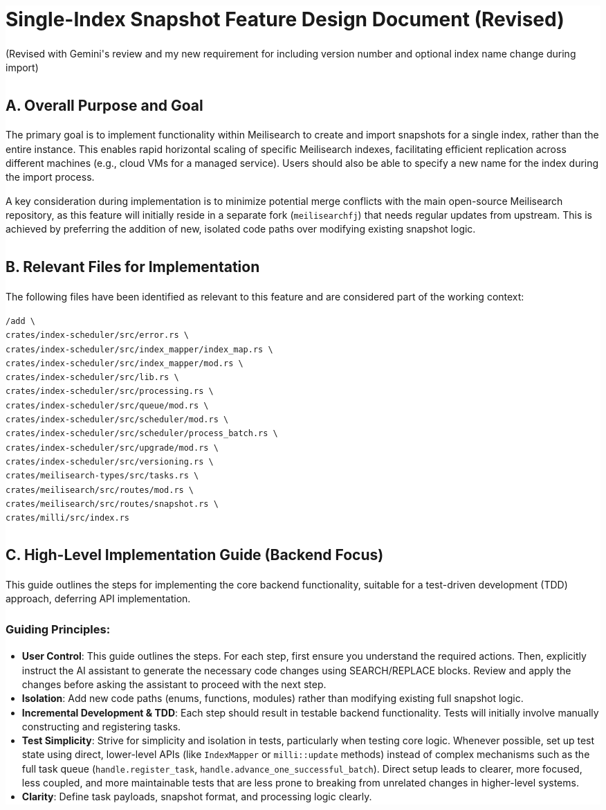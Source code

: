 # Single-Index Snapshot Feature Design Document (Revised)

(Revised with Gemini's review and my new requirement for including version number and optional index name change during import)

## A. Overall Purpose and Goal

The primary goal is to implement functionality within Meilisearch to create and import snapshots for a single index, rather than the entire instance. This enables rapid horizontal scaling of specific Meilisearch indexes, facilitating efficient replication across different machines (e.g., cloud VMs for a managed service). Users should also be able to specify a new name for the index during the import process.

A key consideration during implementation is to minimize potential merge conflicts with the main open-source Meilisearch repository, as this feature will initially reside in a separate fork (`meilisearchfj`) that needs regular updates from upstream. This is achieved by preferring the addition of new, isolated code paths over modifying existing snapshot logic.

## B. Relevant Files for Implementation

The following files have been identified as relevant to this feature and are considered part of the working context:

```
/add \
crates/index-scheduler/src/error.rs \
crates/index-scheduler/src/index_mapper/index_map.rs \
crates/index-scheduler/src/index_mapper/mod.rs \
crates/index-scheduler/src/lib.rs \
crates/index-scheduler/src/processing.rs \
crates/index-scheduler/src/queue/mod.rs \
crates/index-scheduler/src/scheduler/mod.rs \
crates/index-scheduler/src/scheduler/process_batch.rs \
crates/index-scheduler/src/upgrade/mod.rs \
crates/index-scheduler/src/versioning.rs \
crates/meilisearch-types/src/tasks.rs \
crates/meilisearch/src/routes/mod.rs \
crates/meilisearch/src/routes/snapshot.rs \
crates/milli/src/index.rs
```

## C. High-Level Implementation Guide (Backend Focus)

This guide outlines the steps for implementing the core backend functionality, suitable for a test-driven development (TDD) approach, deferring API implementation.

### Guiding Principles:

*   **User Control**: This guide outlines the steps. For each step, first ensure you understand the required actions. Then, explicitly instruct the AI assistant to generate the necessary code changes using SEARCH/REPLACE blocks. Review and apply the changes before asking the assistant to proceed with the next step.
*   **Isolation**: Add new code paths (enums, functions, modules) rather than modifying existing full snapshot logic.
*   **Incremental Development & TDD**: Each step should result in testable backend functionality. Tests will initially involve manually constructing and registering tasks.
*   **Test Simplicity**: Strive for simplicity and isolation in tests, particularly when testing core logic. Whenever possible, set up test state using direct, lower-level APIs (like `IndexMapper` or `milli::update` methods) instead of complex mechanisms such as the full task queue (`handle.register_task`, `handle.advance_one_successful_batch`). Direct setup leads to clearer, more focused, less coupled, and more maintainable tests that are less prone to breaking from unrelated changes in higher-level systems.
*   **Clarity**: Define task payloads, snapshot format, and processing logic clearly.
